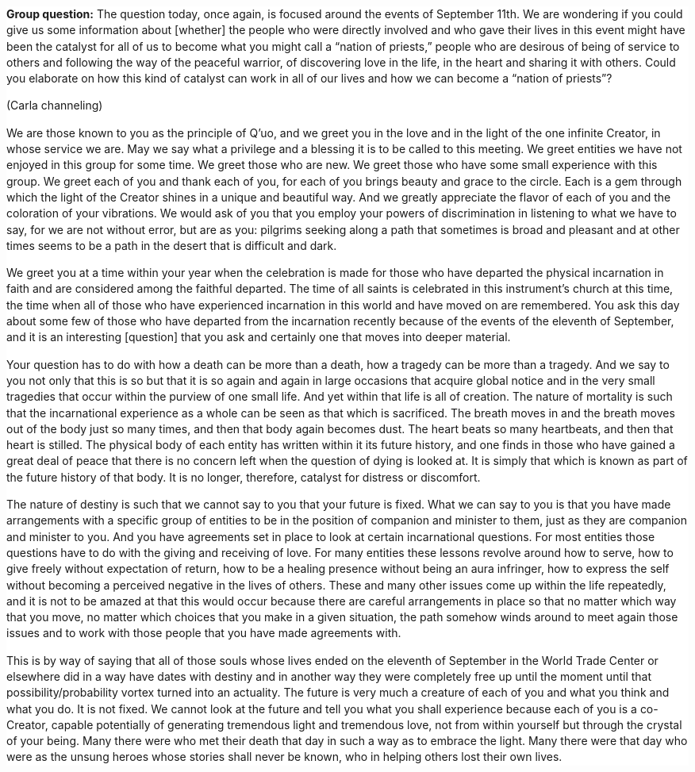 <p class="group-question"><strong>Group question:</strong> The question today, once again, is focused around the events of September 11th. We are wondering if you could give us some information about [whether] the people who were directly involved and who gave their lives in this event might have been the catalyst for all of us to become what you might call a “nation of priests,” people who are desirous of being of service to others and following the way of the peaceful warrior, of discovering love in the life, in the heart and sharing it with others. Could you elaborate on how this kind of catalyst can work in all of our lives and how we can become a “nation of priests”?</p>
<p class="channel-type">(Carla channeling)</p>
<p>We are those known to you as the principle of Q’uo, and we greet you in the love and in the light of the one infinite Creator, in whose service we are. May we say what a privilege and a blessing it is to be called to this meeting. We greet entities we have not enjoyed in this group for some time. We greet those who are new. We greet those who have some small experience with this group. We greet each of you and thank each of you, for each of you brings beauty and grace to the circle. Each is a gem through which the light of the Creator shines in a unique and beautiful way. And we greatly appreciate the flavor of each of you and the coloration of your vibrations. We would ask of you that you employ your powers of discrimination in listening to what we have to say, for we are not without error, but are as you: pilgrims seeking along a path that sometimes is broad and pleasant and at other times seems to be a path in the desert that is difficult and dark.</p>
<p>We greet you at a time within your year when the celebration is made for those who have departed the physical incarnation in faith and are considered among the faithful departed. The time of all saints is celebrated in this instrument’s church at this time, the time when all of those who have experienced incarnation in this world and have moved on are remembered. You ask this day about some few of those who have departed from the incarnation recently because of the events of the eleventh of September, and it is an interesting [question] that you ask and certainly one that moves into deeper material.</p>
<p>Your question has to do with how a death can be more than a death, how a tragedy can be more than a tragedy. And we say to you not only that this is so but that it is so again and again in large occasions that acquire global notice and in the very small tragedies that occur within the purview of one small life. And yet within that life is all of creation. The nature of mortality is such that the incarnational experience as a whole can be seen as that which is sacrificed. The breath moves in and the breath moves out of the body just so many times, and then that body again becomes dust. The heart beats so many heartbeats, and then that heart is stilled. The physical body of each entity has written within it its future history, and one finds in those who have gained a great deal of peace that there is no concern left when the question of dying is looked at. It is simply that which is known as part of the future history of that body. It is no longer, therefore, catalyst for distress or discomfort.</p>
<p>The nature of destiny is such that we cannot say to you that your future is fixed. What we can say to you is that you have made arrangements with a specific group of entities to be in the position of companion and minister to them, just as they are companion and minister to you. And you have agreements set in place to look at certain incarnational questions. For most entities those questions have to do with the giving and receiving of love. For many entities these lessons revolve around how to serve, how to give freely without expectation of return, how to be a healing presence without being an aura infringer, how to express the self without becoming a perceived negative in the lives of others. These and many other issues come up within the life repeatedly, and it is not to be amazed at that this would occur because there are careful arrangements in place so that no matter which way that you move, no matter which choices that you make in a given situation, the path somehow winds around to meet again those issues and to work with those people that you have made agreements with.</p>
<p>This is by way of saying that all of those souls whose lives ended on the eleventh of September in the World Trade Center or elsewhere did in a way have dates with destiny and in another way they were completely free up until the moment until that possibility/probability vortex turned into an actuality. The future is very much a creature of each of you and what you think and what you do. It is not fixed. We cannot look at the future and tell you what you shall experience because each of you is a co-Creator, capable potentially of generating tremendous light and tremendous love, not from within yourself but through the crystal of your being. Many there were who met their death that day in such a way as to embrace the light. Many there were that day who were as the unsung heroes whose stories shall never be known, who in helping others lost their own lives.</p>